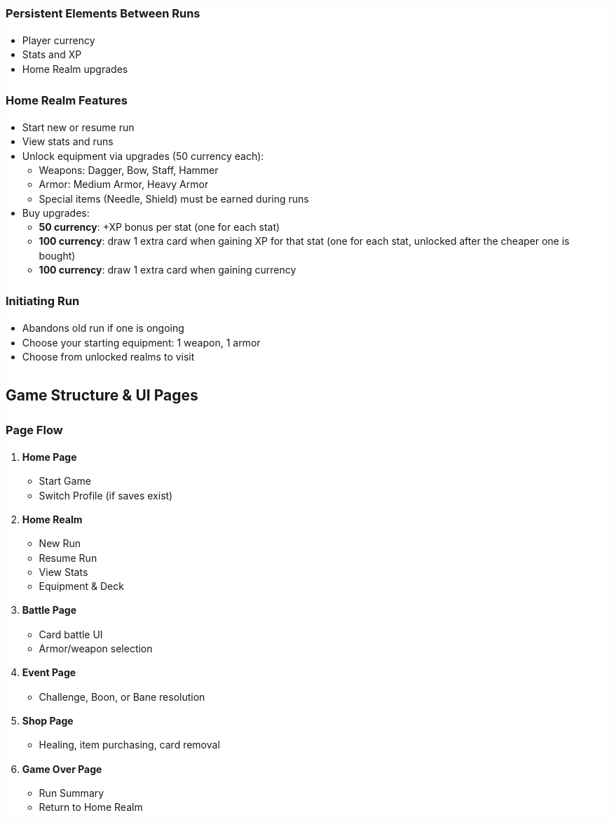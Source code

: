 ### Persistent Elements Between Runs

- Player currency
- Stats and XP
- Home Realm upgrades

### Home Realm Features

- Start new or resume run
- View stats and runs
- Unlock equipment via upgrades (50 currency each):
  - Weapons: Dagger, Bow, Staff, Hammer
  - Armor: Medium Armor, Heavy Armor
  - Special items (Needle, Shield) must be earned during runs
- Buy upgrades:
  - **50 currency**: +XP bonus per stat (one for each stat)
  - **100 currency**: draw 1 extra card when gaining XP for that stat (one for each stat, unlocked after the cheaper one is bought)
  - **100 currency**: draw 1 extra card when gaining currency

### Initiating Run

- Abandons old run if one is ongoing
- Choose your starting equipment: 1 weapon, 1 armor
- Choose from unlocked realms to visit

## Game Structure & UI Pages

### Page Flow

1. **Home Page**
   - Start Game
   - Switch Profile (if saves exist)

2. **Home Realm**
   - New Run
   - Resume Run
   - View Stats
   - Equipment & Deck

3. **Battle Page**
   - Card battle UI
   - Armor/weapon selection

4. **Event Page**
   - Challenge, Boon, or Bane resolution

5. **Shop Page**
   - Healing, item purchasing, card removal

6. **Game Over Page**
   - Run Summary
   - Return to Home Realm
